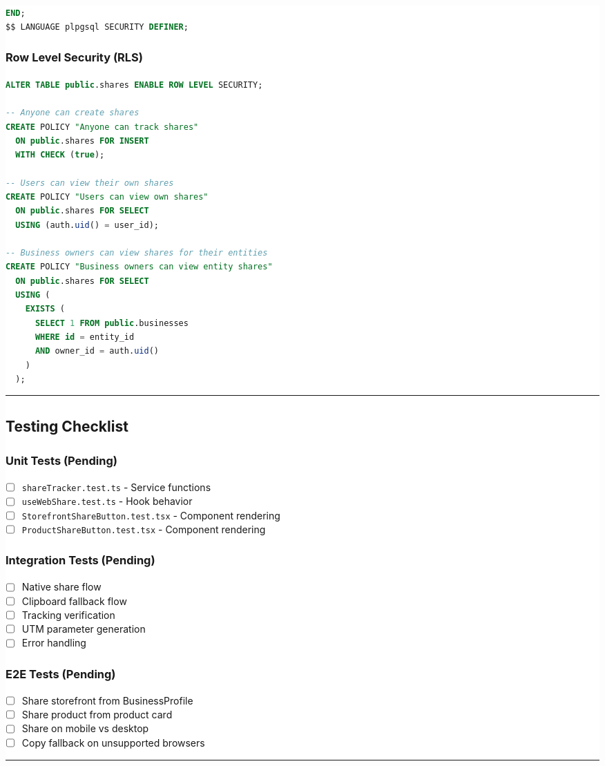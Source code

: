 ```sql
END;
$$ LANGUAGE plpgsql SECURITY DEFINER;
```

### Row Level Security (RLS)
```sql
ALTER TABLE public.shares ENABLE ROW LEVEL SECURITY;

-- Anyone can create shares
CREATE POLICY "Anyone can track shares"
  ON public.shares FOR INSERT
  WITH CHECK (true);

-- Users can view their own shares
CREATE POLICY "Users can view own shares"
  ON public.shares FOR SELECT
  USING (auth.uid() = user_id);

-- Business owners can view shares for their entities
CREATE POLICY "Business owners can view entity shares"
  ON public.shares FOR SELECT
  USING (
    EXISTS (
      SELECT 1 FROM public.businesses
      WHERE id = entity_id
      AND owner_id = auth.uid()
    )
  );
```

---

## Testing Checklist

### Unit Tests (Pending)
- [ ] `shareTracker.test.ts` - Service functions
- [ ] `useWebShare.test.ts` - Hook behavior
- [ ] `StorefrontShareButton.test.tsx` - Component rendering
- [ ] `ProductShareButton.test.tsx` - Component rendering

### Integration Tests (Pending)
- [ ] Native share flow
- [ ] Clipboard fallback flow
- [ ] Tracking verification
- [ ] UTM parameter generation
- [ ] Error handling

### E2E Tests (Pending)
- [ ] Share storefront from BusinessProfile
- [ ] Share product from product card
- [ ] Share on mobile vs desktop
- [ ] Copy fallback on unsupported browsers

---